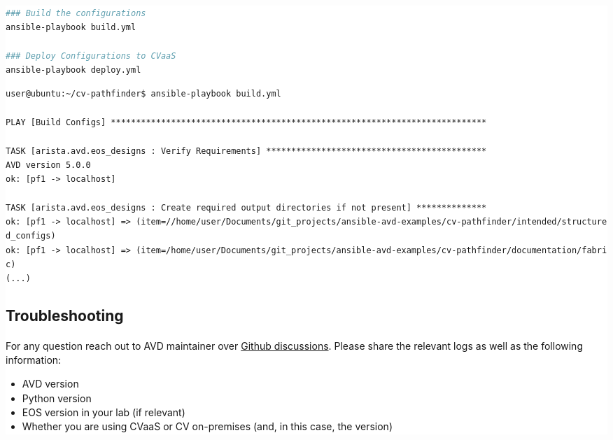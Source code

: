 ``` bash
### Build the configurations
ansible-playbook build.yml

### Deploy Configurations to CVaaS
ansible-playbook deploy.yml
```

```shell
user@ubuntu:~/cv-pathfinder$ ansible-playbook build.yml

PLAY [Build Configs] ***************************************************************************

TASK [arista.avd.eos_designs : Verify Requirements] ********************************************
AVD version 5.0.0
ok: [pf1 -> localhost]

TASK [arista.avd.eos_designs : Create required output directories if not present] **************
ok: [pf1 -> localhost] => (item=//home/user/Documents/git_projects/ansible-avd-examples/cv-pathfinder/intended/structured_configs)
ok: [pf1 -> localhost] => (item=/home/user/Documents/git_projects/ansible-avd-examples/cv-pathfinder/documentation/fabric)
(...)
```

## Troubleshooting

For any question reach out to AVD maintainer over [Github discussions](https://github.com/aristanetworks/avd/discussions). Please share the relevant logs as well as the following information:

- AVD version
- Python version
- EOS version in your lab (if relevant)
- Whether you are using CVaaS or CV on-premises (and, in this case, the version)
